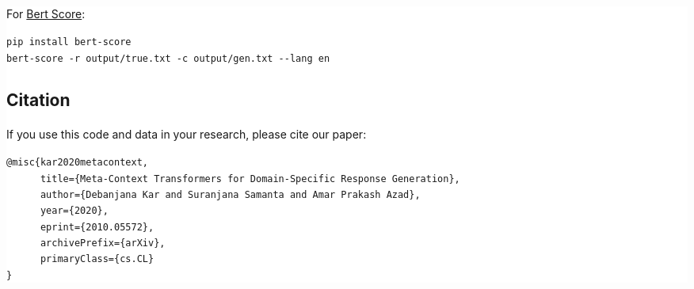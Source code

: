 For [Bert Score](https://github.com/Tiiiger/bert_score):

```
pip install bert-score
bert-score -r output/true.txt -c output/gen.txt --lang en
```

## Citation

If you use this code and data in your research, please cite our paper:

```
@misc{kar2020metacontext,
      title={Meta-Context Transformers for Domain-Specific Response Generation}, 
      author={Debanjana Kar and Suranjana Samanta and Amar Prakash Azad},
      year={2020},
      eprint={2010.05572},
      archivePrefix={arXiv},
      primaryClass={cs.CL}
}
```

